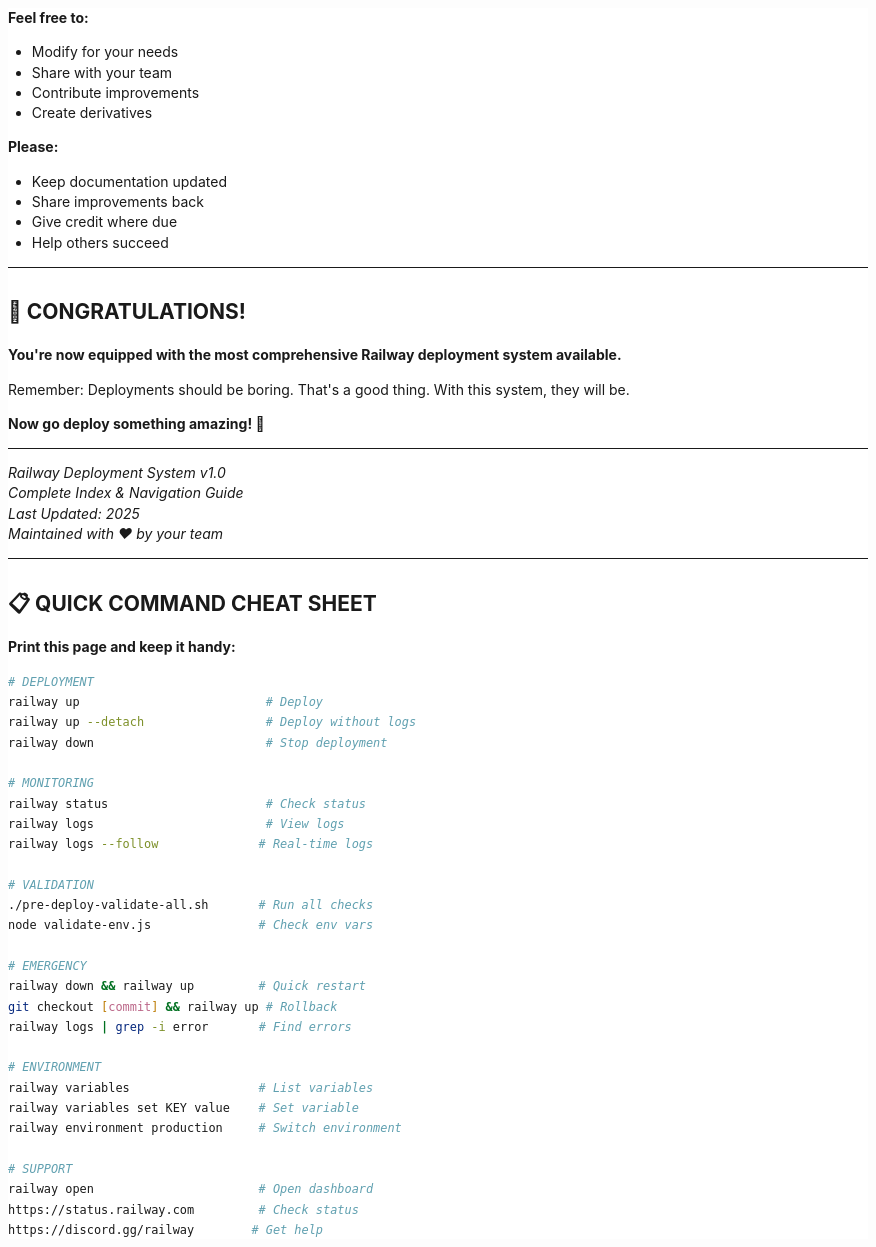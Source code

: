 **Feel free to:**
- Modify for your needs
- Share with your team
- Contribute improvements
- Create derivatives

**Please:**
- Keep documentation updated
- Share improvements back
- Give credit where due
- Help others succeed

---

## 🎊 CONGRATULATIONS!

**You're now equipped with the most comprehensive Railway deployment system available.**

Remember: Deployments should be boring. That's a good thing. With this system, they will be.

**Now go deploy something amazing! 🚀**

---

*Railway Deployment System v1.0*  
*Complete Index & Navigation Guide*  
*Last Updated: 2025*  
*Maintained with ❤️ by your team*

---

## 📋 QUICK COMMAND CHEAT SHEET

**Print this page and keep it handy:**

```bash
# DEPLOYMENT
railway up                          # Deploy
railway up --detach                 # Deploy without logs
railway down                        # Stop deployment

# MONITORING
railway status                      # Check status
railway logs                        # View logs
railway logs --follow              # Real-time logs

# VALIDATION
./pre-deploy-validate-all.sh       # Run all checks
node validate-env.js               # Check env vars

# EMERGENCY
railway down && railway up         # Quick restart
git checkout [commit] && railway up # Rollback
railway logs | grep -i error       # Find errors

# ENVIRONMENT
railway variables                  # List variables
railway variables set KEY value    # Set variable
railway environment production     # Switch environment

# SUPPORT
railway open                       # Open dashboard
https://status.railway.com         # Check status
https://discord.gg/railway        # Get help
```
